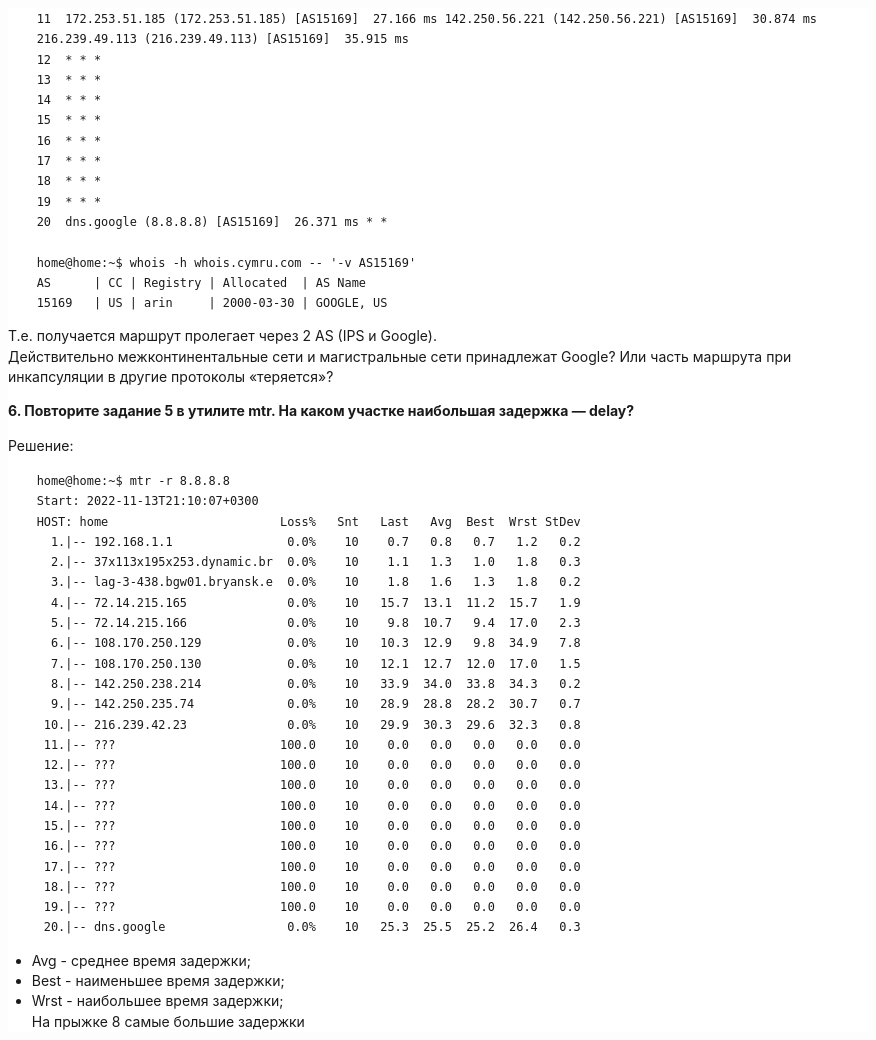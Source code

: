         11  172.253.51.185 (172.253.51.185) [AS15169]  27.166 ms 142.250.56.221 (142.250.56.221) [AS15169]  30.874 ms 
        216.239.49.113 (216.239.49.113) [AS15169]  35.915 ms  
        12  * * *
        13  * * *
        14  * * *
        15  * * *
        16  * * *
        17  * * *
        18  * * *
        19  * * *
        20  dns.google (8.8.8.8) [AS15169]  26.371 ms * *  

        home@home:~$ whois -h whois.cymru.com -- '-v AS15169'  
        AS      | CC | Registry | Allocated  | AS Name  
        15169   | US | arin     | 2000-03-30 | GOOGLE, US  

Т.е. получается маршрут пролегает через 2 AS (IPS и Google).  
Действительно  межконтинентальные сети и магистральные сети принадлежат Google? Или часть маршрута при инкапсуляции в 
другие протоколы «теряется»?  

**6. Повторите задание 5 в утилите mtr. На каком участке наибольшая задержка — delay?**  

Решение:

        home@home:~$ mtr -r 8.8.8.8
        Start: 2022-11-13T21:10:07+0300
        HOST: home                        Loss%   Snt   Last   Avg  Best  Wrst StDev
          1.|-- 192.168.1.1                0.0%    10    0.7   0.8   0.7   1.2   0.2
          2.|-- 37x113x195x253.dynamic.br  0.0%    10    1.1   1.3   1.0   1.8   0.3
          3.|-- lag-3-438.bgw01.bryansk.e  0.0%    10    1.8   1.6   1.3   1.8   0.2
          4.|-- 72.14.215.165              0.0%    10   15.7  13.1  11.2  15.7   1.9
          5.|-- 72.14.215.166              0.0%    10    9.8  10.7   9.4  17.0   2.3
          6.|-- 108.170.250.129            0.0%    10   10.3  12.9   9.8  34.9   7.8
          7.|-- 108.170.250.130            0.0%    10   12.1  12.7  12.0  17.0   1.5
          8.|-- 142.250.238.214            0.0%    10   33.9  34.0  33.8  34.3   0.2
          9.|-- 142.250.235.74             0.0%    10   28.9  28.8  28.2  30.7   0.7
         10.|-- 216.239.42.23              0.0%    10   29.9  30.3  29.6  32.3   0.8
         11.|-- ???                       100.0    10    0.0   0.0   0.0   0.0   0.0
         12.|-- ???                       100.0    10    0.0   0.0   0.0   0.0   0.0
         13.|-- ???                       100.0    10    0.0   0.0   0.0   0.0   0.0
         14.|-- ???                       100.0    10    0.0   0.0   0.0   0.0   0.0
         15.|-- ???                       100.0    10    0.0   0.0   0.0   0.0   0.0
         16.|-- ???                       100.0    10    0.0   0.0   0.0   0.0   0.0
         17.|-- ???                       100.0    10    0.0   0.0   0.0   0.0   0.0
         18.|-- ???                       100.0    10    0.0   0.0   0.0   0.0   0.0
         19.|-- ???                       100.0    10    0.0   0.0   0.0   0.0   0.0
         20.|-- dns.google                 0.0%    10   25.3  25.5  25.2  26.4   0.3

- Avg - среднее время задержки;  
- Best - наименьшее время задержки;  
- Wrst - наибольшее время задержки;  
На прыжке 8 самые большие задержки  
